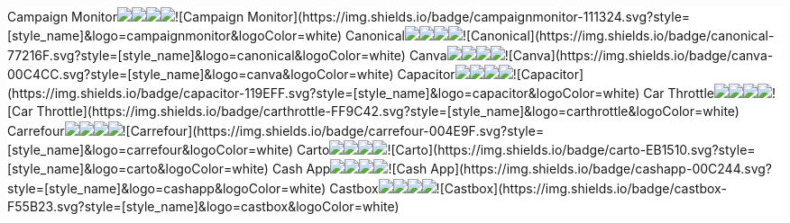 <tr><td>Campaign Monitor</td><td><img src='https://img.shields.io/badge/campaignmonitor-111324.svg?style=flat&logo=campaignmonitor&logoColor=white' /></td><td><img src='https://img.shields.io/badge/campaignmonitor-111324.svg?style=plastic&logo=campaignmonitor&logoColor=white' /></td><td><img src='https://img.shields.io/badge/campaignmonitor-111324.svg?style=for-the-badge&logo=campaignmonitor&logoColor=white' /></td><td><img src='https://img.shields.io/badge/campaignmonitor-111324.svg?style=flat-square&logo=campaignmonitor&logoColor=white' /></td><td>![Campaign Monitor](https://img.shields.io/badge/campaignmonitor-111324.svg?style=[style_name]&logo=campaignmonitor&logoColor=white)</td></tr>
<tr><td>Canonical</td><td><img src='https://img.shields.io/badge/canonical-77216F.svg?style=flat&logo=canonical&logoColor=white' /></td><td><img src='https://img.shields.io/badge/canonical-77216F.svg?style=plastic&logo=canonical&logoColor=white' /></td><td><img src='https://img.shields.io/badge/canonical-77216F.svg?style=for-the-badge&logo=canonical&logoColor=white' /></td><td><img src='https://img.shields.io/badge/canonical-77216F.svg?style=flat-square&logo=canonical&logoColor=white' /></td><td>![Canonical](https://img.shields.io/badge/canonical-77216F.svg?style=[style_name]&logo=canonical&logoColor=white)</td></tr>
<tr><td>Canva</td><td><img src='https://img.shields.io/badge/canva-00C4CC.svg?style=flat&logo=canva&logoColor=white' /></td><td><img src='https://img.shields.io/badge/canva-00C4CC.svg?style=plastic&logo=canva&logoColor=white' /></td><td><img src='https://img.shields.io/badge/canva-00C4CC.svg?style=for-the-badge&logo=canva&logoColor=white' /></td><td><img src='https://img.shields.io/badge/canva-00C4CC.svg?style=flat-square&logo=canva&logoColor=white' /></td><td>![Canva](https://img.shields.io/badge/canva-00C4CC.svg?style=[style_name]&logo=canva&logoColor=white)</td></tr>
<tr><td>Capacitor</td><td><img src='https://img.shields.io/badge/capacitor-119EFF.svg?style=flat&logo=capacitor&logoColor=white' /></td><td><img src='https://img.shields.io/badge/capacitor-119EFF.svg?style=plastic&logo=capacitor&logoColor=white' /></td><td><img src='https://img.shields.io/badge/capacitor-119EFF.svg?style=for-the-badge&logo=capacitor&logoColor=white' /></td><td><img src='https://img.shields.io/badge/capacitor-119EFF.svg?style=flat-square&logo=capacitor&logoColor=white' /></td><td>![Capacitor](https://img.shields.io/badge/capacitor-119EFF.svg?style=[style_name]&logo=capacitor&logoColor=white)</td></tr>
<tr><td>Car Throttle</td><td><img src='https://img.shields.io/badge/carthrottle-FF9C42.svg?style=flat&logo=carthrottle&logoColor=white' /></td><td><img src='https://img.shields.io/badge/carthrottle-FF9C42.svg?style=plastic&logo=carthrottle&logoColor=white' /></td><td><img src='https://img.shields.io/badge/carthrottle-FF9C42.svg?style=for-the-badge&logo=carthrottle&logoColor=white' /></td><td><img src='https://img.shields.io/badge/carthrottle-FF9C42.svg?style=flat-square&logo=carthrottle&logoColor=white' /></td><td>![Car Throttle](https://img.shields.io/badge/carthrottle-FF9C42.svg?style=[style_name]&logo=carthrottle&logoColor=white)</td></tr>
<tr><td>Carrefour</td><td><img src='https://img.shields.io/badge/carrefour-004E9F.svg?style=flat&logo=carrefour&logoColor=white' /></td><td><img src='https://img.shields.io/badge/carrefour-004E9F.svg?style=plastic&logo=carrefour&logoColor=white' /></td><td><img src='https://img.shields.io/badge/carrefour-004E9F.svg?style=for-the-badge&logo=carrefour&logoColor=white' /></td><td><img src='https://img.shields.io/badge/carrefour-004E9F.svg?style=flat-square&logo=carrefour&logoColor=white' /></td><td>![Carrefour](https://img.shields.io/badge/carrefour-004E9F.svg?style=[style_name]&logo=carrefour&logoColor=white)</td></tr>
<tr><td>Carto</td><td><img src='https://img.shields.io/badge/carto-EB1510.svg?style=flat&logo=carto&logoColor=white' /></td><td><img src='https://img.shields.io/badge/carto-EB1510.svg?style=plastic&logo=carto&logoColor=white' /></td><td><img src='https://img.shields.io/badge/carto-EB1510.svg?style=for-the-badge&logo=carto&logoColor=white' /></td><td><img src='https://img.shields.io/badge/carto-EB1510.svg?style=flat-square&logo=carto&logoColor=white' /></td><td>![Carto](https://img.shields.io/badge/carto-EB1510.svg?style=[style_name]&logo=carto&logoColor=white)</td></tr>
<tr><td>Cash App</td><td><img src='https://img.shields.io/badge/cashapp-00C244.svg?style=flat&logo=cashapp&logoColor=white' /></td><td><img src='https://img.shields.io/badge/cashapp-00C244.svg?style=plastic&logo=cashapp&logoColor=white' /></td><td><img src='https://img.shields.io/badge/cashapp-00C244.svg?style=for-the-badge&logo=cashapp&logoColor=white' /></td><td><img src='https://img.shields.io/badge/cashapp-00C244.svg?style=flat-square&logo=cashapp&logoColor=white' /></td><td>![Cash App](https://img.shields.io/badge/cashapp-00C244.svg?style=[style_name]&logo=cashapp&logoColor=white)</td></tr>
<tr><td>Castbox</td><td><img src='https://img.shields.io/badge/castbox-F55B23.svg?style=flat&logo=castbox&logoColor=white' /></td><td><img src='https://img.shields.io/badge/castbox-F55B23.svg?style=plastic&logo=castbox&logoColor=white' /></td><td><img src='https://img.shields.io/badge/castbox-F55B23.svg?style=for-the-badge&logo=castbox&logoColor=white' /></td><td><img src='https://img.shields.io/badge/castbox-F55B23.svg?style=flat-square&logo=castbox&logoColor=white' /></td><td>![Castbox](https://img.shields.io/badge/castbox-F55B23.svg?style=[style_name]&logo=castbox&logoColor=white)</td></tr>